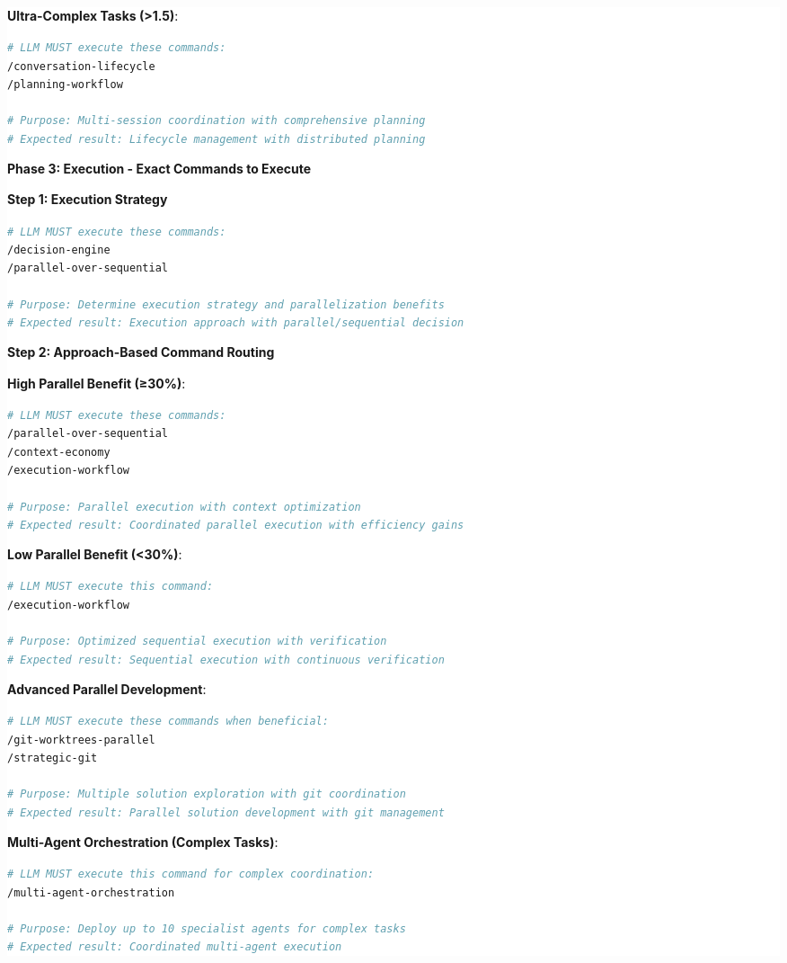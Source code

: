 **Ultra-Complex Tasks (>1.5)**:
```bash
# LLM MUST execute these commands:
/conversation-lifecycle
/planning-workflow

# Purpose: Multi-session coordination with comprehensive planning
# Expected result: Lifecycle management with distributed planning
```

****Phase 3: Execution - Exact Commands to Execute****

**Step 1: Execution Strategy**
```bash
# LLM MUST execute these commands:
/decision-engine
/parallel-over-sequential

# Purpose: Determine execution strategy and parallelization benefits
# Expected result: Execution approach with parallel/sequential decision
```

**Step 2: Approach-Based Command Routing**

**High Parallel Benefit (≥30%)**:
```bash
# LLM MUST execute these commands:
/parallel-over-sequential
/context-economy
/execution-workflow

# Purpose: Parallel execution with context optimization
# Expected result: Coordinated parallel execution with efficiency gains
```

**Low Parallel Benefit (<30%)**:
```bash
# LLM MUST execute this command:
/execution-workflow

# Purpose: Optimized sequential execution with verification
# Expected result: Sequential execution with continuous verification
```

**Advanced Parallel Development**:
```bash
# LLM MUST execute these commands when beneficial:
/git-worktrees-parallel
/strategic-git

# Purpose: Multiple solution exploration with git coordination
# Expected result: Parallel solution development with git management
```

**Multi-Agent Orchestration (Complex Tasks)**:
```bash
# LLM MUST execute this command for complex coordination:
/multi-agent-orchestration

# Purpose: Deploy up to 10 specialist agents for complex tasks
# Expected result: Coordinated multi-agent execution
```
